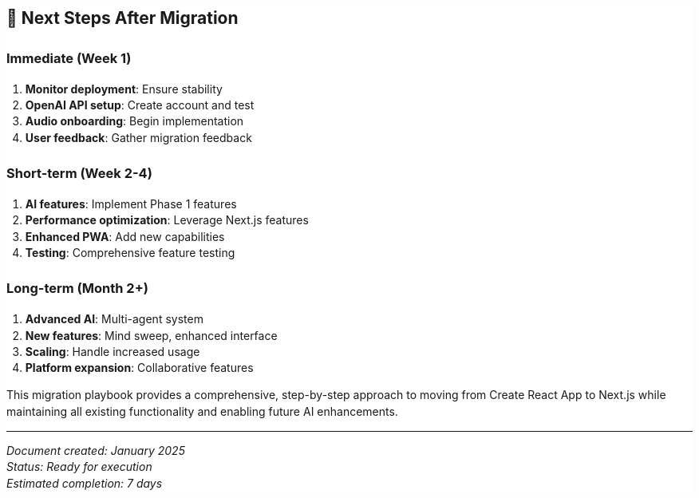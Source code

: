 ## 🚀 Next Steps After Migration

### **Immediate (Week 1)**
1. **Monitor deployment**: Ensure stability
2. **OpenAI API setup**: Create account and test
3. **Audio onboarding**: Begin implementation
4. **User feedback**: Gather migration feedback

### **Short-term (Week 2-4)**
1. **AI features**: Implement Phase 1 features
2. **Performance optimization**: Leverage Next.js features
3. **Enhanced PWA**: Add new capabilities
4. **Testing**: Comprehensive feature testing

### **Long-term (Month 2+)**
1. **Advanced AI**: Multi-agent system
2. **New features**: Mind sweep, enhanced interface
3. **Scaling**: Handle increased usage
4. **Platform expansion**: Collaborative features

This migration playbook provides a comprehensive, step-by-step approach to moving from Create React App to Next.js while maintaining all existing functionality and enabling future AI enhancements.

---

*Document created: January 2025*  
*Status: Ready for execution*  
*Estimated completion: 7 days*